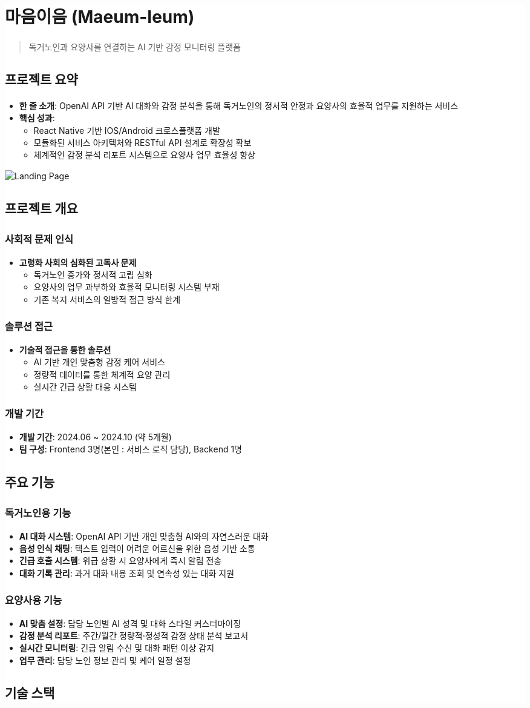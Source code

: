 # 마음이음 (Maeum-Ieum)
> 독거노인과 요양사를 연결하는 AI 기반 감정 모니터링 플랫폼

## 프로젝트 요약
- **한 줄 소개**: OpenAI API 기반 AI 대화와 감정 분석을 통해 독거노인의 정서적 안정과 요양사의 효율적 업무를 지원하는 서비스
- **핵심 성과**: 
  - React Native 기반 IOS/Android 크로스플랫폼 개발
  - 모듈화된 서비스 아키텍처와 RESTful API 설계로 확장성 확보
  - 체계적인 감정 분석 리포트 시스템으로 요양사 업무 효율성 향상

![Landing Page](https://github.com/user-attachments/assets/e009f9fe-053a-4bc6-857b-0c008b9156b2)

## 프로젝트 개요

### 사회적 문제 인식
-  **고령화 사회의 심화된 고독사 문제**
    - 독거노인 증가와 정서적 고립 심화
    - 요양사의 업무 과부하와 효율적 모니터링 시스템 부재
    - 기존 복지 서비스의 일방적 접근 방식 한계

### 솔루션 접근
-  **기술적 접근을 통한 솔루션**
    - AI 기반 개인 맞춤형 감정 케어 서비스
    - 정량적 데이터를 통한 체계적 요양 관리
    - 실시간 긴급 상황 대응 시스템

### 개발 기간
- **개발 기간**: 2024.06 ~ 2024.10 (약 5개월)
- **팀 구성**: Frontend 3명(본인 : 서비스 로직 담당), Backend 1명

## 주요 기능

### 독거노인용 기능
- **AI 대화 시스템**: OpenAI API 기반 개인 맞춤형 AI와의 자연스러운 대화
- **음성 인식 채팅**: 텍스트 입력이 어려운 어르신을 위한 음성 기반 소통
- **긴급 호출 시스템**: 위급 상황 시 요양사에게 즉시 알림 전송
- **대화 기록 관리**: 과거 대화 내용 조회 및 연속성 있는 대화 지원

### 요양사용 기능
- **AI 맞춤 설정**: 담당 노인별 AI 성격 및 대화 스타일 커스터마이징
- **감정 분석 리포트**: 주간/월간 정량적·정성적 감정 상태 분석 보고서
- **실시간 모니터링**: 긴급 알림 수신 및 대화 패턴 이상 감지
- **업무 관리**: 담당 노인 정보 관리 및 케어 일정 설정

## 기술 스택

